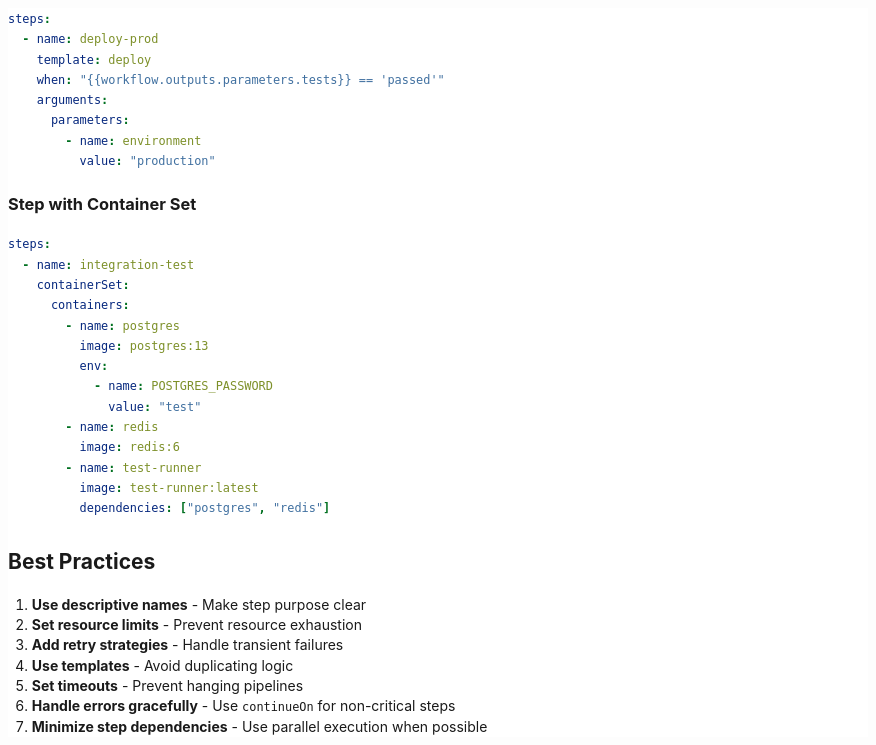 ```yaml
steps:
  - name: deploy-prod
    template: deploy
    when: "{{workflow.outputs.parameters.tests}} == 'passed'"
    arguments:
      parameters:
        - name: environment
          value: "production"
```

### Step with Container Set

```yaml
steps:
  - name: integration-test
    containerSet:
      containers:
        - name: postgres
          image: postgres:13
          env:
            - name: POSTGRES_PASSWORD
              value: "test"
        - name: redis
          image: redis:6
        - name: test-runner
          image: test-runner:latest
          dependencies: ["postgres", "redis"]
```

## Best Practices

1. **Use descriptive names** - Make step purpose clear
2. **Set resource limits** - Prevent resource exhaustion
3. **Add retry strategies** - Handle transient failures
4. **Use templates** - Avoid duplicating logic
5. **Set timeouts** - Prevent hanging pipelines
6. **Handle errors gracefully** - Use `continueOn` for non-critical steps
7. **Minimize step dependencies** - Use parallel execution when possible